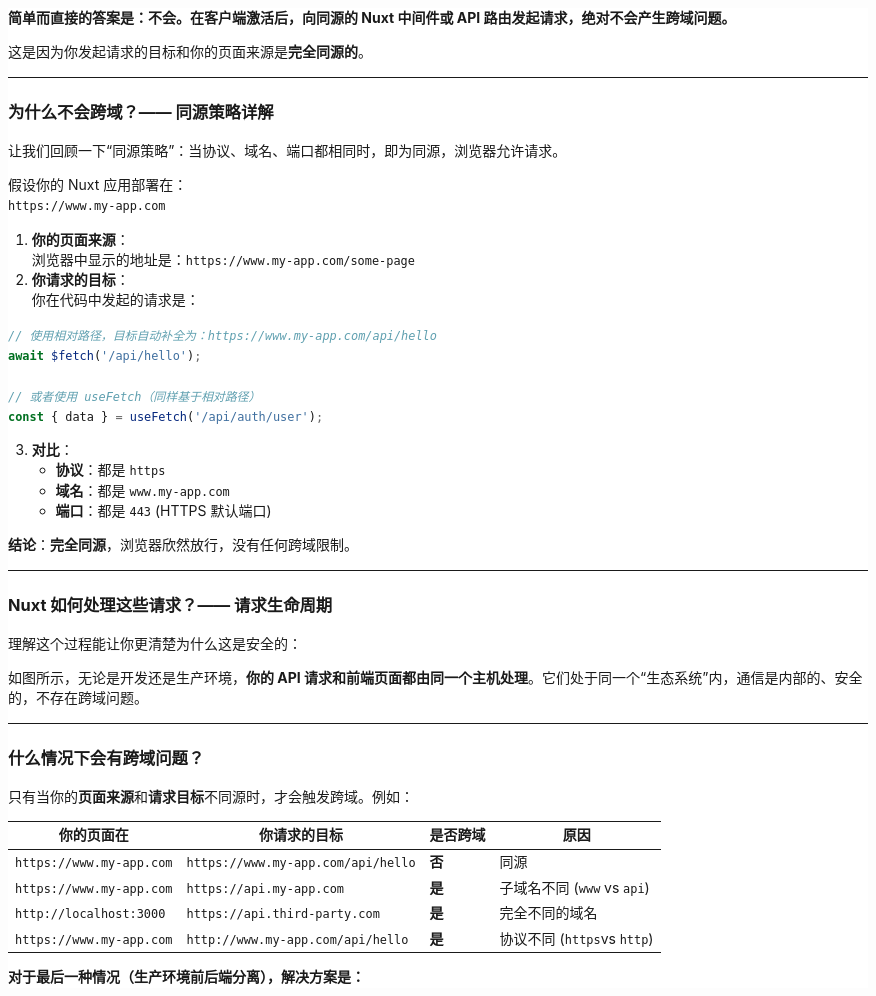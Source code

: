 **简单而直接的答案是：不会。在客户端激活后，向同源的 Nuxt 中间件或 API 路由发起请求，绝对不会产生跨域问题。**

这是因为你发起请求的目标和你的页面来源是**完全同源的**。

---

### 为什么不会跨域？—— 同源策略详解
让我们回顾一下“同源策略”：当协议、域名、端口都相同时，即为同源，浏览器允许请求。

假设你的 Nuxt 应用部署在：  
`https://www.my-app.com`

1. **你的页面来源**：  
浏览器中显示的地址是：`https://www.my-app.com/some-page`
2. **你请求的目标**：  
你在代码中发起的请求是：

```javascript
// 使用相对路径，目标自动补全为：https://www.my-app.com/api/hello
await $fetch('/api/hello');

// 或者使用 useFetch（同样基于相对路径）
const { data } = useFetch('/api/auth/user');
```

3. **对比**：
    - **协议**：都是 `https`
    - **域名**：都是 `www.my-app.com`
    - **端口**：都是 `443` (HTTPS 默认端口)

**结论**：**完全同源**，浏览器欣然放行，没有任何跨域限制。

---

### Nuxt 如何处理这些请求？—— 请求生命周期
理解这个过程能让你更清楚为什么这是安全的：

如图所示，无论是开发还是生产环境，**你的 API 请求和前端页面都由同一个主机处理**。它们处于同一个“生态系统”内，通信是内部的、安全的，不存在跨域问题。

---

### 什么情况下会有跨域问题？
只有当你的**页面来源**和**请求目标**不同源时，才会触发跨域。例如：

| 你的页面在 | 你请求的目标 | 是否跨域 | 原因 |
| --- | --- | --- | --- |
| `https://www.my-app.com` | `https://www.my-app.com/api/hello` | **否** | 同源 |
| `https://www.my-app.com` | `https://api.my-app.com` | **是** | 子域名不同 (`www` vs `api`) |
| `http://localhost:3000` | `https://api.third-party.com` | **是** | 完全不同的域名 |
| `https://www.my-app.com` | `http://www.my-app.com/api/hello` | **是** | 协议不同 (`https`vs `http`) |


**对于最后一种情况（生产环境前后端分离），解决方案是：**
